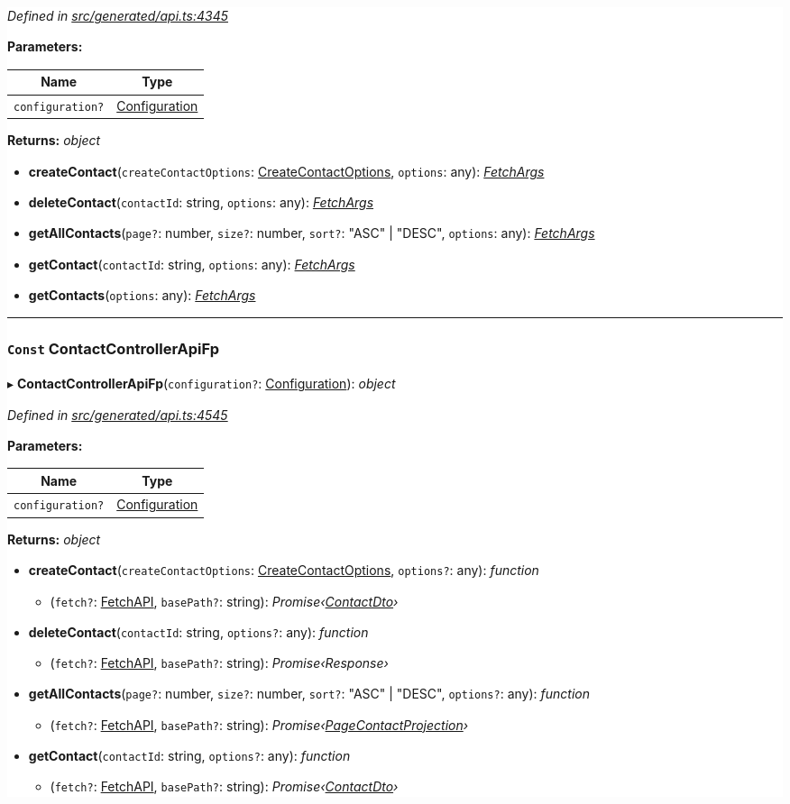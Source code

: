 *Defined in [src/generated/api.ts:4345](https://github.com/mailslurp/mailslurp-client-ts-js/blob/4ca018b/src/generated/api.ts#L4345)*

**Parameters:**

Name | Type |
------ | ------ |
`configuration?` | [Configuration](classes/configuration.md) |

**Returns:** *object*

* **createContact**(`createContactOptions`: [CreateContactOptions](interfaces/createcontactoptions.md), `options`: any): *[FetchArgs](interfaces/fetchargs.md)*

* **deleteContact**(`contactId`: string, `options`: any): *[FetchArgs](interfaces/fetchargs.md)*

* **getAllContacts**(`page?`: number, `size?`: number, `sort?`: "ASC" | "DESC", `options`: any): *[FetchArgs](interfaces/fetchargs.md)*

* **getContact**(`contactId`: string, `options`: any): *[FetchArgs](interfaces/fetchargs.md)*

* **getContacts**(`options`: any): *[FetchArgs](interfaces/fetchargs.md)*

___

### `Const` ContactControllerApiFp

▸ **ContactControllerApiFp**(`configuration?`: [Configuration](classes/configuration.md)): *object*

*Defined in [src/generated/api.ts:4545](https://github.com/mailslurp/mailslurp-client-ts-js/blob/4ca018b/src/generated/api.ts#L4545)*

**Parameters:**

Name | Type |
------ | ------ |
`configuration?` | [Configuration](classes/configuration.md) |

**Returns:** *object*

* **createContact**(`createContactOptions`: [CreateContactOptions](interfaces/createcontactoptions.md), `options?`: any): *function*

  * (`fetch?`: [FetchAPI](interfaces/fetchapi.md), `basePath?`: string): *Promise‹[ContactDto](interfaces/contactdto.md)›*

* **deleteContact**(`contactId`: string, `options?`: any): *function*

  * (`fetch?`: [FetchAPI](interfaces/fetchapi.md), `basePath?`: string): *Promise‹Response›*

* **getAllContacts**(`page?`: number, `size?`: number, `sort?`: "ASC" | "DESC", `options?`: any): *function*

  * (`fetch?`: [FetchAPI](interfaces/fetchapi.md), `basePath?`: string): *Promise‹[PageContactProjection](interfaces/pagecontactprojection.md)›*

* **getContact**(`contactId`: string, `options?`: any): *function*

  * (`fetch?`: [FetchAPI](interfaces/fetchapi.md), `basePath?`: string): *Promise‹[ContactDto](interfaces/contactdto.md)›*
